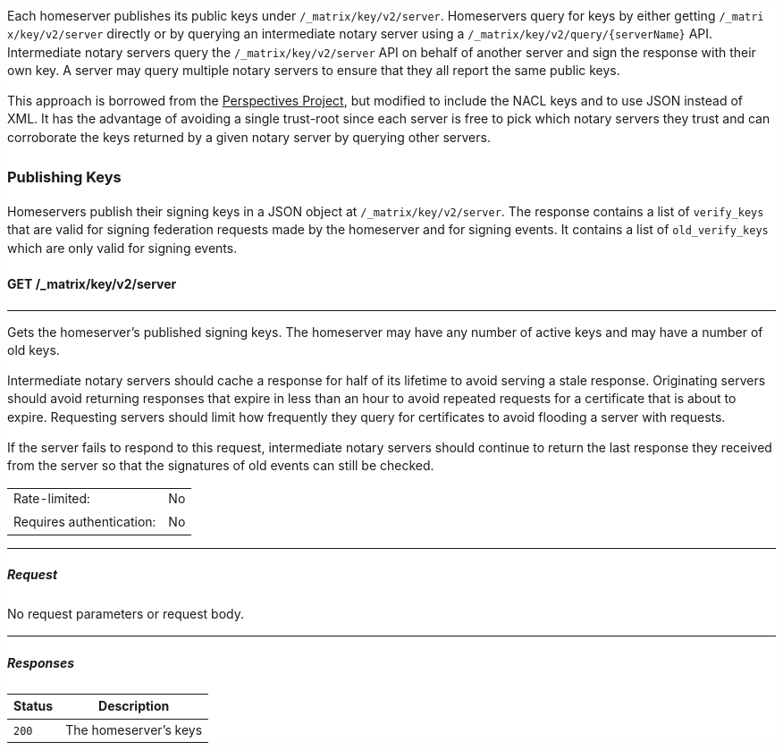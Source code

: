 Each homeserver publishes its public keys under `/_matrix/key/v2/server`. Homeservers query for keys by either getting `/_matrix/key/v2/server` directly or by querying an intermediate notary server using a `/_matrix/key/v2/query/{serverName}` API. Intermediate notary servers query the `/_matrix/key/v2/server` API on behalf of another server and sign the response with their own key. A server may query multiple notary servers to ensure that they all report the same public keys.

This approach is borrowed from the [Perspectives Project](https://web.archive.org/web/20170702024706/https://perspectives-project.org/), but modified to include the NACL keys and to use JSON instead of XML. It has the advantage of avoiding a single trust-root since each server is free to pick which notary servers they trust and can corroborate the keys returned by a given notary server by querying other servers.

### Publishing Keys[](https://spec.matrix.org/v1.11/server-server-api/#publishing-keys)

Homeservers publish their signing keys in a JSON object at `/_matrix/key/v2/server`. The response contains a list of `verify_keys` that are valid for signing federation requests made by the homeserver and for signing events. It contains a list of `old_verify_keys` which are only valid for signing events.

#### GET /_matrix/key/v2/server[](https://spec.matrix.org/v1.11/server-server-api/#get_matrixkeyv2server)

---

Gets the homeserver’s published signing keys. The homeserver may have any number of active keys and may have a number of old keys.

Intermediate notary servers should cache a response for half of its lifetime to avoid serving a stale response. Originating servers should avoid returning responses that expire in less than an hour to avoid repeated requests for a certificate that is about to expire. Requesting servers should limit how frequently they query for certificates to avoid flooding a server with requests.

If the server fails to respond to this request, intermediate notary servers should continue to return the last response they received from the server so that the signatures of old events can still be checked.

|   |   |
|---|---|
|Rate-limited:|No|
|Requires authentication:|No|

---

##### Request

No request parameters or request body.

---

##### Responses

|Status|Description|
|---|---|
|`200`|The homeserver’s keys|
